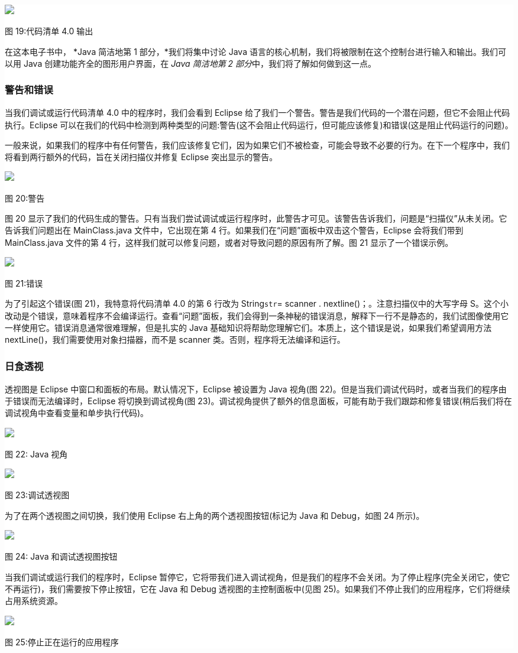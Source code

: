 ![](../Images/image025.png)

图 19:代码清单 4.0 输出

在这本电子书中， *Java 简洁地第 1 部分，*我们将集中讨论 Java 语言的核心机制，我们将被限制在这个控制台进行输入和输出。我们可以用 Java 创建功能齐全的图形用户界面，在 *Java 简洁地第 2 部分*中，我们将了解如何做到这一点。

### 警告和错误

当我们调试或运行代码清单 4.0 中的程序时，我们会看到 Eclipse 给了我们一个警告。警告是我们代码的一个潜在问题，但它不会阻止代码执行。Eclipse 可以在我们的代码中检测到两种类型的问题:警告(这不会阻止代码运行，但可能应该修复)和错误(这是阻止代码运行的问题)。

一般来说，如果我们的程序中有任何警告，我们应该修复它们，因为如果它们不被检查，可能会导致不必要的行为。在下一个程序中，我们将看到两行额外的代码，旨在关闭扫描仪并修复 Eclipse 突出显示的警告。

![](../Images/image026.png)

图 20:警告

图 20 显示了我们的代码生成的警告。只有当我们尝试调试或运行程序时，此警告才可见。该警告告诉我们，问题是“扫描仪”从未关闭。它告诉我们问题出在 MainClass.java 文件中，它出现在第 4 行。如果我们在“问题”面板中双击这个警告，Eclipse 会将我们带到 MainClass.java 文件的第 4 行，这样我们就可以修复问题，或者对导致问题的原因有所了解。图 21 显示了一个错误示例。

![](../Images/image027.png)

图 21:错误

为了引起这个错误(图 21)，我特意将代码清单 4.0 的第 6 行改为 String`str`= scanner . nextline()；。注意扫描仪中的大写字母 S。这个小改动是个错误，意味着程序不会编译运行。查看“问题”面板，我们会得到一条神秘的错误消息，解释下一行不是静态的，我们试图像使用它一样使用它。错误消息通常很难理解，但是扎实的 Java 基础知识将帮助您理解它们。本质上，这个错误是说，如果我们希望调用方法 nextLine()，我们需要使用对象扫描器，而不是 scanner 类。否则，程序将无法编译和运行。

### 日食透视

透视图是 Eclipse 中窗口和面板的布局。默认情况下，Eclipse 被设置为 Java 视角(图 22)。但是当我们调试代码时，或者当我们的程序由于错误而无法编译时，Eclipse 将切换到调试视角(图 23)。调试视角提供了额外的信息面板，可能有助于我们跟踪和修复错误(稍后我们将在调试视角中查看变量和单步执行代码)。

![](../Images/image028.png)

图 22: Java 视角

![](../Images/image029.png)

图 23:调试透视图

为了在两个透视图之间切换，我们使用 Eclipse 右上角的两个透视图按钮(标记为 Java 和 Debug，如图 24 所示)。

![](../Images/image030.png)

图 24: Java 和调试透视图按钮

当我们调试或运行我们的程序时，Eclipse 暂停它，它将带我们进入调试视角，但是我们的程序不会关闭。为了停止程序(完全关闭它，使它不再运行)，我们需要按下停止按钮，它在 Java 和 Debug 透视图的主控制面板中(见图 25)。如果我们不停止我们的应用程序，它们将继续占用系统资源。

![](../Images/image031.png)

图 25:停止正在运行的应用程序
